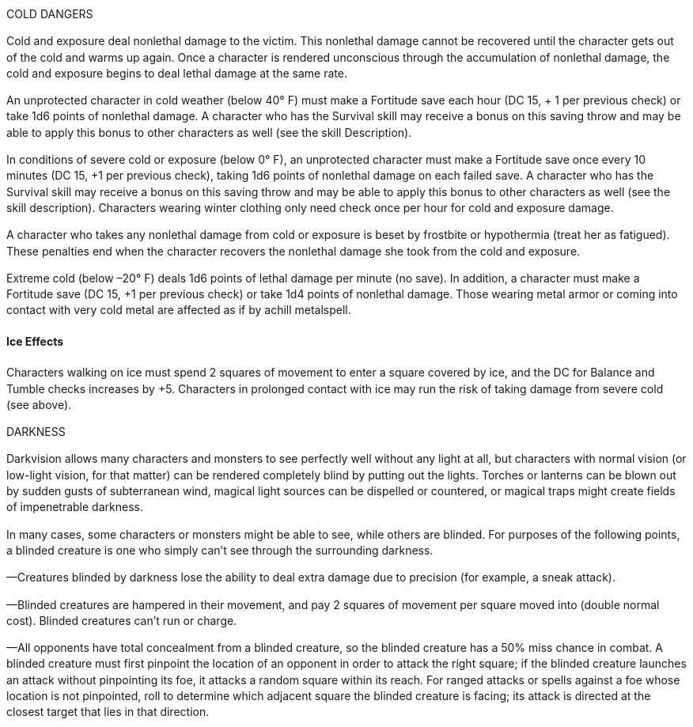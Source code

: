 



COLD DANGERS

Cold and exposure deal nonlethal damage to the victim. This nonlethal damage cannot be recovered until the character gets out of the cold and warms up again. Once a character is rendered unconscious through the accumulation of nonlethal damage, the cold and exposure begins to deal lethal damage at the same rate.

An unprotected character in cold weather (below 40° F) must make a Fortitude save each hour (DC 15, + 1 per previous check) or take 1d6 points of nonlethal damage. A character who has the Survival skill may receive a bonus on this saving throw and may be able to apply this bonus to other characters as well (see the skill Description).

In conditions of severe cold or exposure (below 0° F), an unprotected character must make a Fortitude save once every 10 minutes (DC 15, +1 per previous check), taking 1d6 points of nonlethal damage on each failed save. A character who has the Survival skill may receive a bonus on this saving throw and may be able to apply this bonus to other characters as well (see the skill description). Characters wearing winter clothing only need check once per hour for cold and exposure damage.

A character who takes any nonlethal damage from cold or exposure is beset by frostbite or hypothermia (treat her as fatigued). These penalties end when the character recovers the nonlethal damage she took from the cold and exposure.

Extreme cold (below –20° F) deals 1d6 points of lethal damage per minute (no save). In addition, a character must make a Fortitude save (DC 15, +1 per previous check) or take 1d4 points of nonlethal damage. Those wearing metal armor or coming into contact with very cold metal are affected as if by achill metalspell.

#### Ice Effects

Characters walking on ice must spend 2 squares of movement to enter a square covered by ice, and the DC for Balance and Tumble checks increases by +5. Characters in prolonged contact with ice may run the risk of taking damage from severe cold (see above).





DARKNESS

Darkvision allows many characters and monsters to see perfectly well without any light at all, but characters with normal vision (or low-light vision, for that matter) can be rendered completely blind by putting out the lights. Torches or lanterns can be blown out by sudden gusts of subterranean wind, magical light sources can be dispelled or countered, or magical traps might create fields of impenetrable darkness.

In many cases, some characters or monsters might be able to see, while others are blinded. For purposes of the following points, a blinded creature is one who simply can’t see through the surrounding darkness.

—Creatures blinded by darkness lose the ability to deal extra damage due to precision (for example, a sneak attack).

—Blinded creatures are hampered in their movement, and pay 2 squares of movement per square moved into (double normal cost). Blinded creatures can’t run or charge.

—All opponents have total concealment from a blinded creature, so the blinded creature has a 50% miss chance in combat. A blinded creature must first pinpoint the location of an opponent in order to attack the right square; if the blinded creature launches an attack without pinpointing its foe, it attacks a random square within its reach. For ranged attacks or spells against a foe whose location is not pinpointed, roll to determine which adjacent square the blinded creature is facing; its attack is directed at the closest target that lies in that direction.
